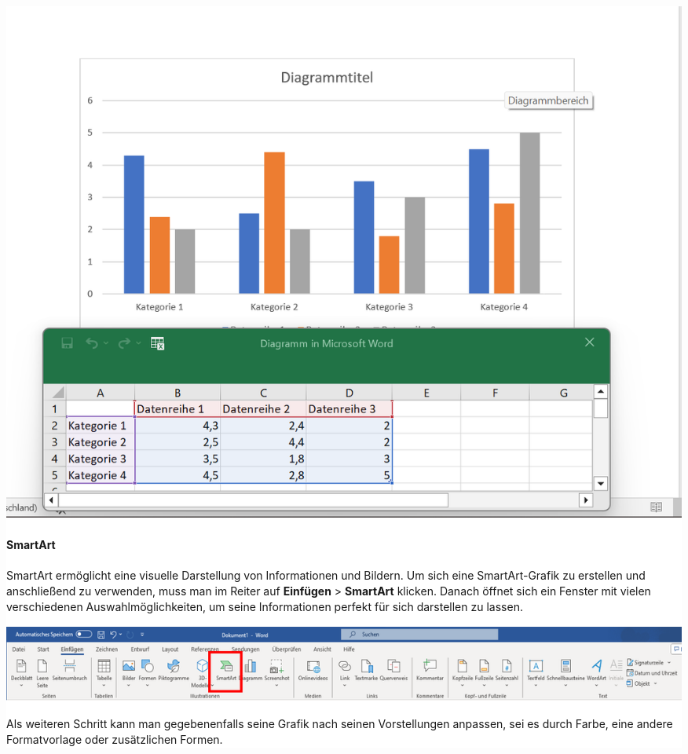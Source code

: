 ![](bilder/DiagrammmitExel.png)

#### SmartArt

SmartArt ermöglicht eine visuelle Darstellung von Informationen und Bildern. Um sich eine SmartArt-Grafik zu erstellen und anschließend zu verwenden, muss man im Reiter auf **Einfügen** > **SmartArt** klicken. Danach öffnet sich ein Fenster mit vielen verschiedenen Auswahlmöglichkeiten, um seine Informationen perfekt für sich darstellen zu lassen.

![](bilder/SmartArt.PNG)

Als weiteren Schritt kann man gegebenenfalls seine Grafik nach seinen Vorstellungen anpassen, sei es durch Farbe, eine andere Formatvorlage oder zusätzlichen Formen. 
